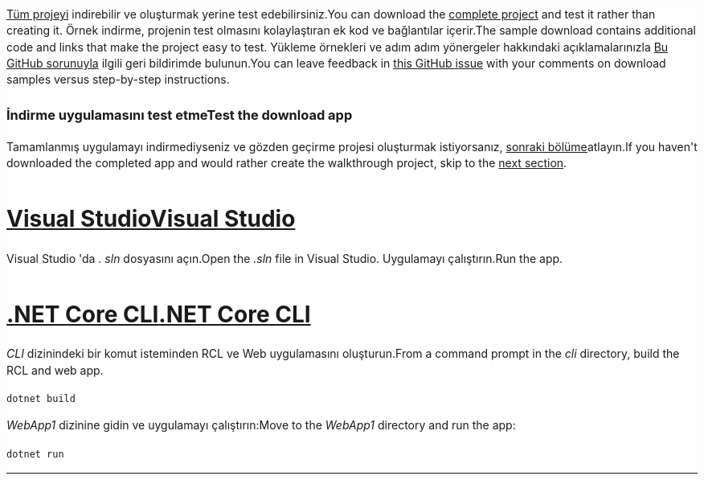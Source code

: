 <span data-ttu-id="33a0b-215">[Tüm projeyi](https://github.com/dotnet/AspNetCore.Docs/tree/master/aspnetcore/razor-pages/ui-class/samples) indirebilir ve oluşturmak yerine test edebilirsiniz.</span><span class="sxs-lookup"><span data-stu-id="33a0b-215">You can download the [complete project](https://github.com/dotnet/AspNetCore.Docs/tree/master/aspnetcore/razor-pages/ui-class/samples) and test it rather than creating it.</span></span> <span data-ttu-id="33a0b-216">Örnek indirme, projenin test olmasını kolaylaştıran ek kod ve bağlantılar içerir.</span><span class="sxs-lookup"><span data-stu-id="33a0b-216">The sample download contains additional code and links that make the project easy to test.</span></span> <span data-ttu-id="33a0b-217">Yükleme örnekleri ve adım adım yönergeler hakkındaki açıklamalarınızla [Bu GitHub sorunuyla](https://github.com/dotnet/AspNetCore.Docs/issues/6098) ilgili geri bildirimde bulunun.</span><span class="sxs-lookup"><span data-stu-id="33a0b-217">You can leave feedback in [this GitHub issue](https://github.com/dotnet/AspNetCore.Docs/issues/6098) with your comments on download samples versus step-by-step instructions.</span></span>

### <a name="test-the-download-app"></a><span data-ttu-id="33a0b-218">İndirme uygulamasını test etme</span><span class="sxs-lookup"><span data-stu-id="33a0b-218">Test the download app</span></span>

<span data-ttu-id="33a0b-219">Tamamlanmış uygulamayı indirmediyseniz ve gözden geçirme projesi oluşturmak istiyorsanız, [sonraki bölüme](#create-an-rcl)atlayın.</span><span class="sxs-lookup"><span data-stu-id="33a0b-219">If you haven't downloaded the completed app and would rather create the walkthrough project, skip to the [next section](#create-an-rcl).</span></span>

# <a name="visual-studio"></a>[<span data-ttu-id="33a0b-220">Visual Studio</span><span class="sxs-lookup"><span data-stu-id="33a0b-220">Visual Studio</span></span>](#tab/visual-studio)

<span data-ttu-id="33a0b-221">Visual Studio 'da *. sln* dosyasını açın.</span><span class="sxs-lookup"><span data-stu-id="33a0b-221">Open the *.sln* file in Visual Studio.</span></span> <span data-ttu-id="33a0b-222">Uygulamayı çalıştırın.</span><span class="sxs-lookup"><span data-stu-id="33a0b-222">Run the app.</span></span>

# <a name="net-core-cli"></a>[<span data-ttu-id="33a0b-223">.NET Core CLI</span><span class="sxs-lookup"><span data-stu-id="33a0b-223">.NET Core CLI</span></span>](#tab/netcore-cli)

<span data-ttu-id="33a0b-224">*CLI* dizinindeki bir komut isteminden RCL ve Web uygulamasını oluşturun.</span><span class="sxs-lookup"><span data-stu-id="33a0b-224">From a command prompt in the *cli* directory, build the RCL and web app.</span></span>

```dotnetcli
dotnet build
```

<span data-ttu-id="33a0b-225">*WebApp1* dizinine gidin ve uygulamayı çalıştırın:</span><span class="sxs-lookup"><span data-stu-id="33a0b-225">Move to the *WebApp1* directory and run the app:</span></span>

```dotnetcli
dotnet run
```

---